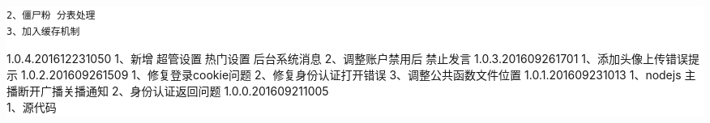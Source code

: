 	2、僵尸粉 分表处理
	3、加入缓存机制
1.0.4.201612231050
	1、新增 超管设置 热门设置  后台系统消息
	2、调整账户禁用后 禁止发言
1.0.3.201609261701
	1、添加头像上传错误提示
1.0.2.201609261509
	1、修复登录cookie问题 
	2、修复身份认证打开错误
	3、调整公共函数文件位置
1.0.1.201609231013
	1、nodejs 主播断开广播关播通知
	2、身份认证返回问题
1.0.0.201609211005   
	1、源代码     
